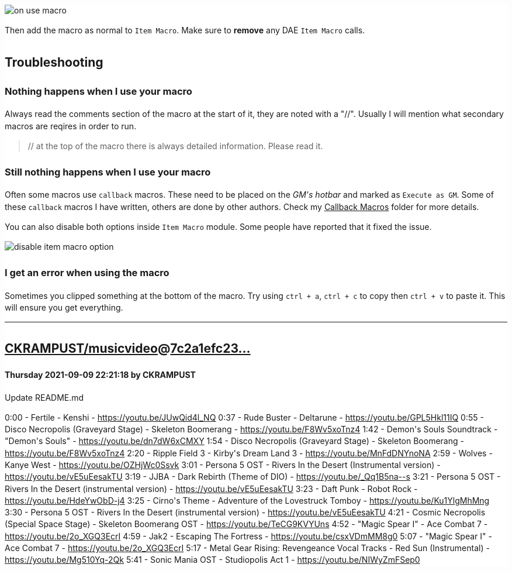 ![on use macro](item-on_use.jpg)

Then add the macro as normal to `Item Macro`. Make sure to **remove** any DAE `Item Macro` calls.

## Troubleshooting
### Nothing happens when I use your macro
Always read the comments section of the macro at the start of it, they are noted with a "//". Usually I will mention what secondary macros are reqires in order to run.
>// at the top of the macro there is always detailed information. Please read it.
### Still nothing happens when I use your macro
Often some macros use `callback` macros. These need to be placed on the *GM's hotbar* and marked as `Execute as GM`. Some of these `callback` macros I have written, others are done by other authors. Check my [Callback Macros](https://gitlab.com/crymic/foundry-vtt-macros/-/tree/master/Callback%20Macros) folder for more details.

You can also disable both options inside `Item Macro` module. Some people have reported that it fixed the issue.

![disable item macro option](dis_item_macro.jpg)

### I get an error when using the macro
Sometimes you clipped something at the bottom of the macro. Try using `ctrl + a`, `ctrl + c` to copy then `ctrl + v` to paste it. This will ensure you get everything.

---
## [CKRAMPUST/musicvideo](https://github.com/CKRAMPUST/musicvideo)@[7c2a1efc23...](https://github.com/CKRAMPUST/musicvideo/commit/7c2a1efc2351dc4a221d4a698df3ce1b3a0b1ea6)
#### Thursday 2021-09-09 22:21:18 by CKRAMPUST

Update README.md

0:00 - Fertile - Kenshi - https://youtu.be/JUwQid4l_NQ
0:37 - Rude Buster - Deltarune ​- https://youtu.be/GPL5Hkl11IQ
0:55 - Disco Necropolis (Graveyard Stage) - Skeleton Boomerang - https://youtu.be/F8Wv5xoTnz4
1:42 - Demon's Souls Soundtrack - "Demon's Souls" - https://youtu.be/dn7dW6xCMXY
1:54 - Disco Necropolis (Graveyard Stage) - Skeleton Boomerang - https://youtu.be/F8Wv5xoTnz4
2:20 - Ripple Field 3 - Kirby's Dream Land 3 - https://youtu.be/MnFdDNYnoNA
2:59 - Wolves - Kanye West - https://youtu.be/OZHjWc0Ssvk
3:01 - Persona 5 OST - Rivers In the Desert (Instrumental version) - https://youtu.be/vE5uEesakTU
3:19 - JJBA - Dark Rebirth (Theme of DIO) - https://youtu.be/_Qq1B5na--s
3:21 - Persona 5 OST - Rivers In the Desert (instrumental version) - https://youtu.be/vE5uEesakTU
3:23 - Daft Punk - Robot Rock - https://youtu.be/HdeYwObD-j4
3:25 - Cirno's Theme - Adventure of the Lovestruck Tomboy - https://youtu.be/Ku1YlgMhMng
3:30 - Persona 5 OST - Rivers In the Desert (instrumental version) - https://youtu.be/vE5uEesakTU
4:21 - Cosmic Necropolis (Special Space Stage) - Skeleton Boomerang OST - https://youtu.be/TeCG9KVYUns
4:52 - "Magic Spear I" - Ace Combat 7 - https://youtu.be/2o_XGQ3EcrI
4:59 - Jak2 - Escaping The Fortress - https://youtu.be/csxVDmMM8g0
5:07 - "Magic Spear I" - Ace Combat 7 - https://youtu.be/2o_XGQ3EcrI
5:17 - Metal Gear Rising: Revengeance Vocal Tracks - Red Sun (Instrumental) - https://youtu.be/Mg510Yq-2Qk
5:41 - Sonic Mania OST - Studiopolis Act 1 - https://youtu.be/NIWyZmFSep0

